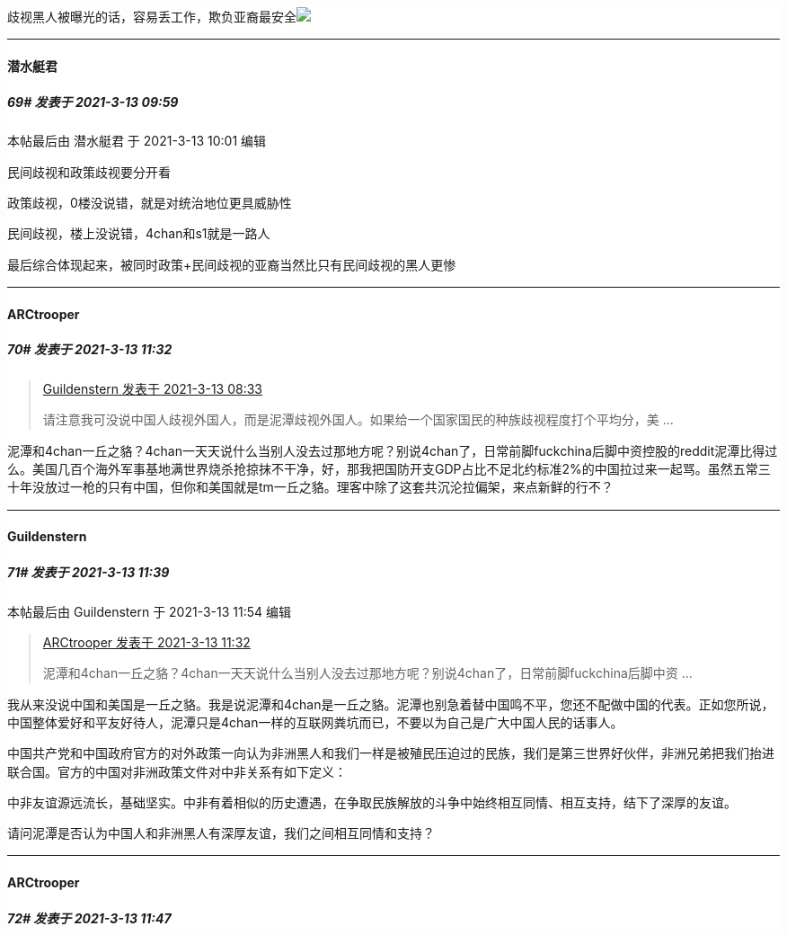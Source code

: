 歧视黑人被曝光的话，容易丢工作，欺负亚裔最安全<img src="https://static.saraba1st.com/image/smiley/face2017/037.png" referrerpolicy="no-referrer">


-----

####  潜水艇君  
##### 69#       发表于 2021-3-13 09:59


 本帖最后由 潜水艇君 于 2021-3-13 10:01 编辑 

民间歧视和政策歧视要分开看

政策歧视，0楼没说错，就是对统治地位更具威胁性

民间歧视，楼上没说错，4chan和s1就是一路人

最后综合体现起来，被同时政策+民间歧视的亚裔当然比只有民间歧视的黑人更惨


-----

####  ARCtrooper  
##### 70#       发表于 2021-3-13 11:32


<blockquote><a href="httphttps://bbs.saraba1st.com/2b/forum.php?mod=redirect&amp;goto=findpost&amp;pid=50607948&amp;ptid=1992840" target="_blank">Guildenstern 发表于 2021-3-13 08:33</a>

请注意我可没说中国人歧视外国人，而是泥潭歧视外国人。如果给一个国家国民的种族歧视程度打个平均分，美 ...</blockquote>
泥潭和4chan一丘之貉？4chan一天天说什么当别人没去过那地方呢？别说4chan了，日常前脚fuckchina后脚中资控股的reddit泥潭比得过么。美国几百个海外军事基地满世界烧杀抢掠抹不干净，好，那我把国防开支GDP占比不足北约标准2%的中国拉过来一起骂。虽然五常三十年没放过一枪的只有中国，但你和美国就是tm一丘之貉。理客中除了这套共沉沦拉偏架，来点新鲜的行不？


-----

####  Guildenstern  
##### 71#       发表于 2021-3-13 11:39


 本帖最后由 Guildenstern 于 2021-3-13 11:54 编辑 
<blockquote><a href="httphttps://bbs.saraba1st.com/2b/forum.php?mod=redirect&amp;goto=findpost&amp;pid=50609168&amp;ptid=1992840" target="_blank">ARCtrooper 发表于 2021-3-13 11:32</a>

泥潭和4chan一丘之貉？4chan一天天说什么当别人没去过那地方呢？别说4chan了，日常前脚fuckchina后脚中资 ...</blockquote>
我从来没说中国和美国是一丘之貉。我是说泥潭和4chan是一丘之貉。泥潭也别急着替中国鸣不平，您还不配做中国的代表。正如您所说，中国整体爱好和平友好待人，泥潭只是4chan一样的互联网粪坑而已，不要以为自己是广大中国人民的话事人。

中国共产党和中国政府官方的对外政策一向认为非洲黑人和我们一样是被殖民压迫过的民族，我们是第三世界好伙伴，非洲兄弟把我们抬进联合国。官方的中国对非洲政策文件对中非关系有如下定义：

中非友谊源远流长，基础坚实。中非有着相似的历史遭遇，在争取民族解放的斗争中始终相互同情、相互支持，结下了深厚的友谊。


请问泥潭是否认为中国人和非洲黑人有深厚友谊，我们之间相互同情和支持？


-----

####  ARCtrooper  
##### 72#       发表于 2021-3-13 11:47
